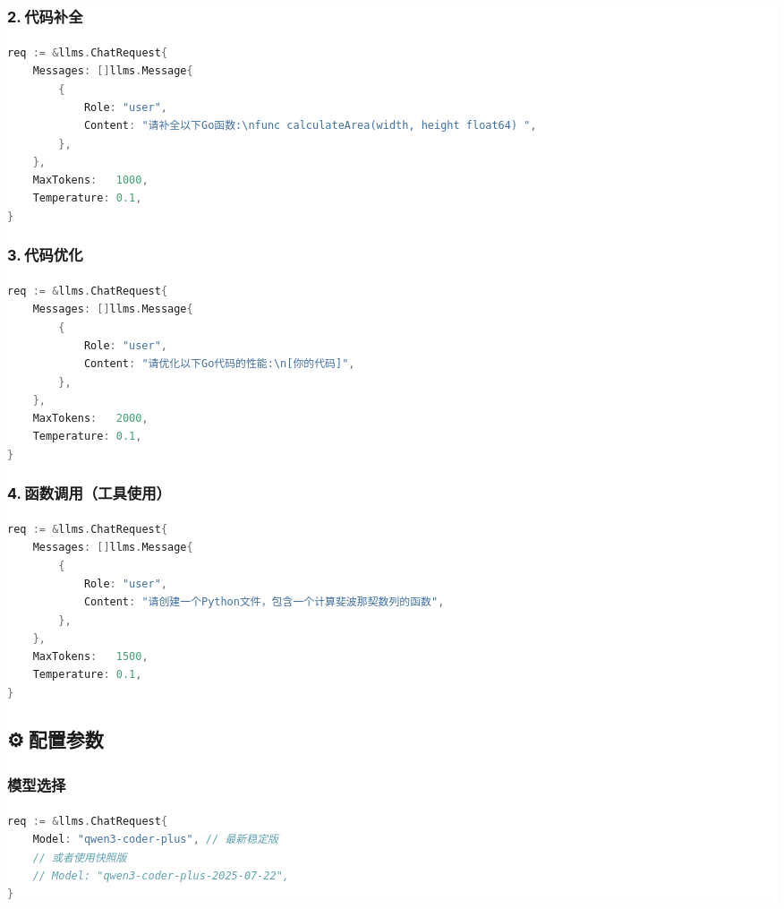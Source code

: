 ### 2. 代码补全
```go
req := &llms.ChatRequest{
    Messages: []llms.Message{
        {
            Role: "user", 
            Content: "请补全以下Go函数:\nfunc calculateArea(width, height float64) ",
        },
    },
    MaxTokens:   1000,
    Temperature: 0.1,
}
```

### 3. 代码优化
```go
req := &llms.ChatRequest{
    Messages: []llms.Message{
        {
            Role: "user", 
            Content: "请优化以下Go代码的性能:\n[你的代码]",
        },
    },
    MaxTokens:   2000,
    Temperature: 0.1,
}
```

### 4. 函数调用（工具使用）
```go
req := &llms.ChatRequest{
    Messages: []llms.Message{
        {
            Role: "user", 
            Content: "请创建一个Python文件，包含一个计算斐波那契数列的函数",
        },
    },
    MaxTokens:   1500,
    Temperature: 0.1,
}
```

## ⚙️ 配置参数

### 模型选择
```go
req := &llms.ChatRequest{
    Model: "qwen3-coder-plus", // 最新稳定版
    // 或者使用快照版
    // Model: "qwen3-coder-plus-2025-07-22",
}
```
